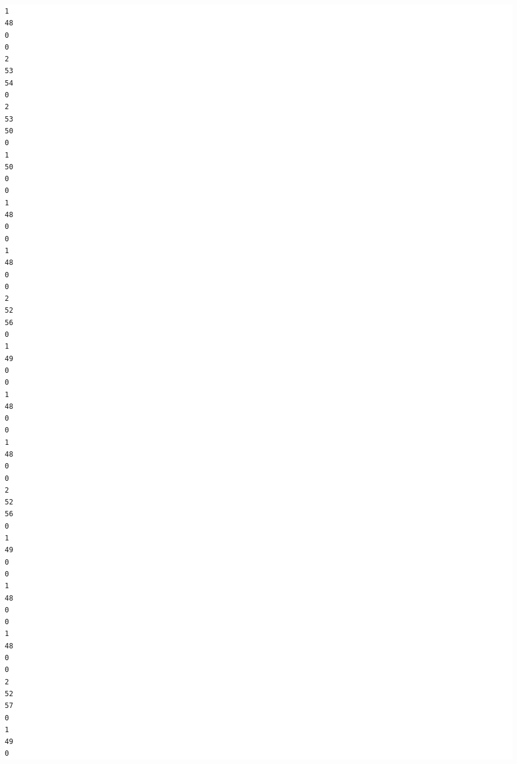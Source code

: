 ```
1
48
0
0
2
53
54
0
2
53
50
0
1
50
0
0
1
48
0
0
1
48
0
0
2
52
56
0
1
49
0
0
1
48
0
0
1
48
0
0
2
52
56
0
1
49
0
0
1
48
0
0
1
48
0
0
2
52
57
0
1
49
0
```
